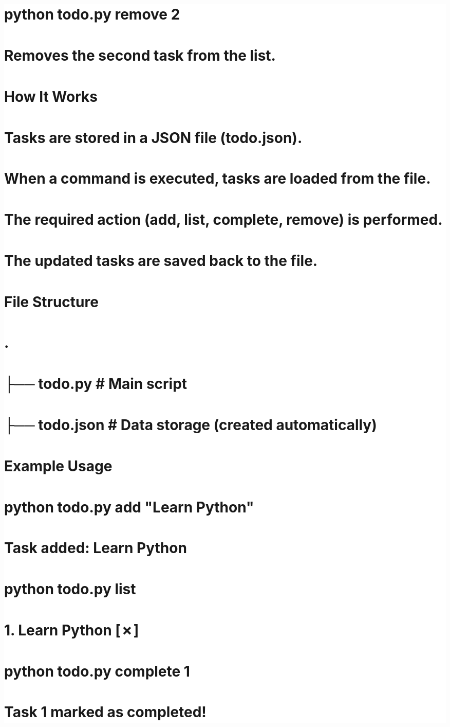 # python todo.py remove 2
# Removes the second task from the list.

# How It Works
# Tasks are stored in a JSON file (todo.json).
# When a command is executed, tasks are loaded from the file.
# The required action (add, list, complete, remove) is performed.
# The updated tasks are saved back to the file.
# File Structure
# .
# ├── todo.py  # Main script
# ├── todo.json  # Data storage (created automatically)
# Example Usage
#  python todo.py add "Learn Python"
# Task added: Learn Python

#  python todo.py list
# 1. Learn Python [✗]

#  python todo.py complete 1
# Task 1 marked as completed!
